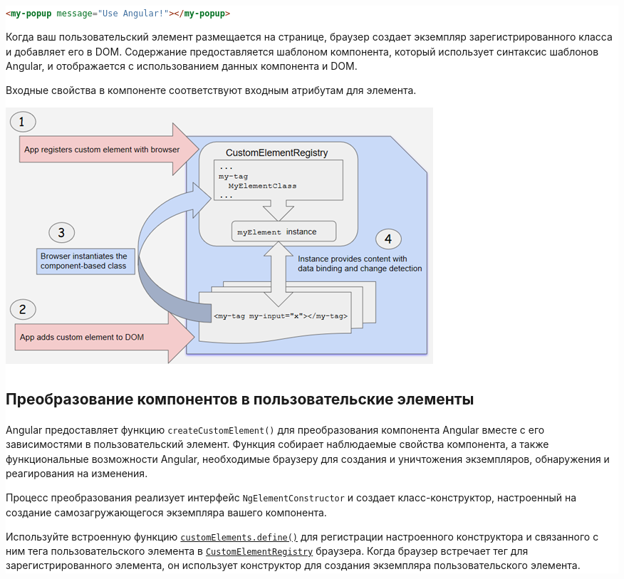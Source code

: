 ```html
<my-popup message="Use Angular!"></my-popup>
```

Когда ваш пользовательский элемент размещается на странице, браузер создает экземпляр зарегистрированного класса и добавляет его в DOM. Содержание предоставляется шаблоном компонента, который использует синтаксис шаблонов Angular, и отображается с использованием данных компонента и DOM.

Входные свойства в компоненте соответствуют входным атрибутам для элемента.

![Пользовательский элемент в браузере](customElement1.png)

## Преобразование компонентов в пользовательские элементы

Angular предоставляет функцию `createCustomElement()` для преобразования компонента Angular вместе с его зависимостями в пользовательский элемент. Функция собирает наблюдаемые свойства компонента, а также функциональные возможности Angular, необходимые браузеру для создания и уничтожения экземпляров, обнаружения и реагирования на изменения.

Процесс преобразования реализует интерфейс `NgElementConstructor` и создает класс-конструктор, настроенный на создание самозагружающегося экземпляра вашего компонента.

Используйте встроенную функцию [`customElements.define()`](https://developer.mozilla.org/docs/Web/API/CustomElementRegistry/define) для регистрации настроенного конструктора и связанного с ним тега пользовательского элемента в [`CustomElementRegistry`](https://developer.mozilla.org/docs/Web/API/CustomElementRegistry) браузера. Когда браузер встречает тег для зарегистрированного элемента, он использует конструктор для создания экземпляра пользовательского элемента.
